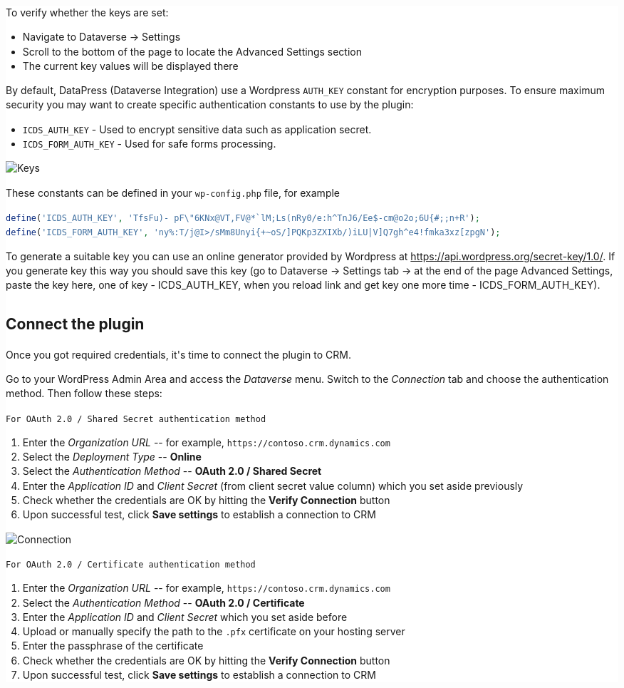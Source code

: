 To verify whether the keys are set:

- Navigate to Dataverse → Settings
- Scroll to the bottom of the page to locate the Advanced Settings section
- The current key values will be displayed there

<ExpandableSection title="How to set authentication keys">

By default, DataPress (Dataverse Integration) use a Wordpress `AUTH_KEY` constant for encryption purposes. To ensure maximum security you may want to create specific authentication constants to use by the plugin:
- `ICDS_AUTH_KEY` - Used to encrypt sensitive data such as application secret.
- `ICDS_FORM_AUTH_KEY` - Used for safe forms processing.

<div class="text--center"> 
<img src="/images/keys.png" alt="Keys" width="700" />
</div>

These constants can be defined in your `wp-config.php` file, for example

```php
define('ICDS_AUTH_KEY', 'TfsFu)- pF\"6KNx@VT,FV@*`lM;Ls(nRy0/e:h^TnJ6/Ee$-cm@o2o;6U{#;;n+R');
define('ICDS_FORM_AUTH_KEY', 'ny%:T/j@I>/sMm8Unyi{+~oS/]PQKp3ZXIXb/)iLU|V]Q7gh^e4!fmka3xz[zpgN');
```

To generate a suitable key you can use an online generator provided by Wordpress at https://api.wordpress.org/secret-key/1.0/. If you generate key this way you should save this key (go to Dataverse -> Settings tab -> at the end of the page Advanced Settings, paste the key here, one of key - ICDS_AUTH_KEY, when you reload link and get key one more time - ICDS_FORM_AUTH_KEY). 

</ExpandableSection>

## Connect the plugin

Once you got required credentials, it's time to connect the plugin to CRM.

Go to your WordPress Admin  Area and access the *Dataverse* menu. Switch to the *Connection* tab and choose the authentication method. Then follow these steps:

`For OAuth 2.0 / Shared Secret authentication method`
1. Enter the *Organization URL* -- for example, `https://contoso.crm.dynamics.com`
2. Select the *Deployment Type* -- **Online**
3. Select the *Authentication Method* -- **OAuth 2.0 / Shared Secret**
4. Enter the *Application ID* and *Client Secret* (from client secret value column) which you set aside previously
5. Check whether the credentials are OK by hitting the **Verify Connection** button
6. Upon successful test, click **Save settings** to establish a connection to CRM

<div class="text--center"> 
<img src="/images/connection.png" alt="Connection" width="700" />
</div>

`For OAuth 2.0 / Certificate authentication method`
1. Enter the *Organization URL* -- for example, `https://contoso.crm.dynamics.com`
2. Select the *Authentication Method* -- **OAuth 2.0 / Certificate**
3. Enter the *Application ID* and *Client Secret* which you set aside before
4. Upload or manually specify the path to the `.pfx` certificate on your hosting server
5. Enter the passphrase of the certificate
6. Check whether the credentials are OK by hitting the **Verify Connection** button
7. Upon successful test, click **Save settings** to establish a connection to CRM
